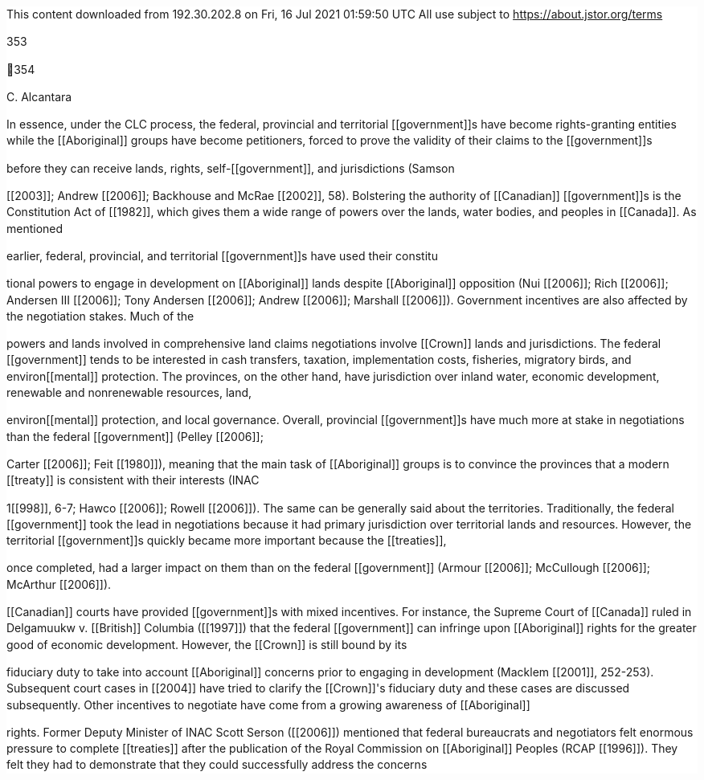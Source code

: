 This content downloaded from
192.30.202.8 on Fri, 16 Jul 2021 01:59:50 UTC
All use subject to https://about.jstor.org/terms

353

354

C. Alcantara

In essence, under the CLC process, the federal, provincial and territorial
[[government]]s have become rights-granting entities while the [[Aboriginal]] groups have
become petitioners, forced to prove the validity of their claims to the [[government]]s

before they can receive lands, rights, self-[[government]], and jurisdictions (Samson

[[2003]]; Andrew [[2006]]; Backhouse and McRae [[2002]], 58). Bolstering the authority of
[[Canadian]] [[government]]s is the Constitution Act of [[1982]], which gives them a wide
range of powers over the lands, water bodies, and peoples in [[Canada]]. As mentioned

earlier, federal, provincial, and territorial [[government]]s have used their constitu

tional powers to engage in development on [[Aboriginal]] lands despite [[Aboriginal]]
opposition (Nui [[2006]]; Rich [[2006]]; Andersen III [[2006]]; Tony Andersen [[2006]]; Andrew
[[2006]]; Marshall [[2006]]).
Government incentives are also affected by the negotiation stakes. Much of the

powers and lands involved in comprehensive land claims negotiations involve
[[Crown]] lands and jurisdictions. The federal [[government]] tends to be interested in
cash transfers, taxation, implementation costs, fisheries, migratory birds, and
environ[[mental]] protection. The provinces, on the other hand, have jurisdiction over
inland water, economic development, renewable and nonrenewable resources, land,

environ[[mental]] protection, and local governance. Overall, provincial [[government]]s
have much more at stake in negotiations than the federal [[government]] (Pelley [[2006]];

Carter [[2006]]; Feit [[1980]]), meaning that the main task of [[Aboriginal]] groups is to
convince the provinces that a modern [[treaty]] is consistent with their interests (INAC

1[[998]], 6-7; Hawco [[2006]]; Rowell [[2006]]). The same can be generally said about the
territories. Traditionally, the federal [[government]] took the lead in negotiations
because it had primary jurisdiction over territorial lands and resources. However,
the territorial [[government]]s quickly became more important because the [[treaties]],

once completed, had a larger impact on them than on the federal [[government]]
(Armour [[2006]]; McCullough [[2006]]; McArthur [[2006]]).

[[Canadian]] courts have provided [[government]]s with mixed incentives. For
instance, the Supreme Court of [[Canada]] ruled in Delgamuukw v. [[British]] Columbia
([[1997]]) that the federal [[government]] can infringe upon [[Aboriginal]] rights for the
greater good of economic development. However, the [[Crown]] is still bound by its

fiduciary duty to take into account [[Aboriginal]] concerns prior to engaging in
development (Macklem [[2001]], 252-253). Subsequent court cases in [[2004]] have tried
to clarify the [[Crown]]'s fiduciary duty and these cases are discussed subsequently.
Other incentives to negotiate have come from a growing awareness of [[Aboriginal]]

rights. Former Deputy Minister of INAC Scott Serson ([[2006]]) mentioned that
federal bureaucrats and negotiators felt enormous pressure to complete [[treaties]]
after the publication of the Royal Commission on [[Aboriginal]] Peoples (RCAP [[1996]]).
They felt they had to demonstrate that they could successfully address the concerns
